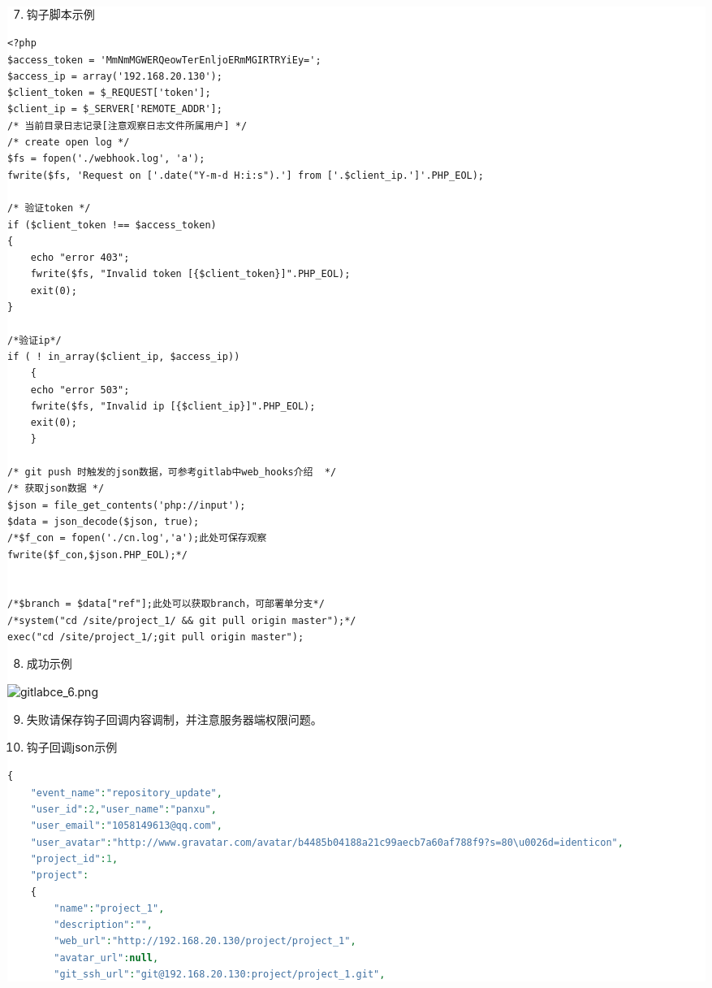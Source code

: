 7. 钩子脚本示例

```
<?php
$access_token = 'MmNmMGWERQeowTerEnljoERmMGIRTRYiEy=';
$access_ip = array('192.168.20.130');
$client_token = $_REQUEST['token'];
$client_ip = $_SERVER['REMOTE_ADDR'];
/* 当前目录日志记录[注意观察日志文件所属用户] */
/* create open log */
$fs = fopen('./webhook.log', 'a');
fwrite($fs, 'Request on ['.date("Y-m-d H:i:s").'] from ['.$client_ip.']'.PHP_EOL);

/* 验证token */
if ($client_token !== $access_token)
{
    echo "error 403";
    fwrite($fs, "Invalid token [{$client_token}]".PHP_EOL);
    exit(0);
}

/*验证ip*/
if ( ! in_array($client_ip, $access_ip))
    {
    echo "error 503";
    fwrite($fs, "Invalid ip [{$client_ip}]".PHP_EOL);
    exit(0);
    }

/* git push 时触发的json数据，可参考gitlab中web_hooks介绍  */
/* 获取json数据 */
$json = file_get_contents('php://input');
$data = json_decode($json, true);
/*$f_con = fopen('./cn.log','a');此处可保存观察
fwrite($f_con,$json.PHP_EOL);*/


/*$branch = $data["ref"];此处可以获取branch，可部署单分支*/
/*system("cd /site/project_1/ && git pull origin master");*/
exec("cd /site/project_1/;git pull origin master");

```

8. 成功示例

![gitlabce_6.png](http://img1.ph.126.net/80Wk6L_8LqLTBD8rXe-fNA==/2593510435430973061.png)

9. 失败请保存钩子回调内容调制，并注意服务器端权限问题。

10. 钩子回调json示例

```php
{
    "event_name":"repository_update",
    "user_id":2,"user_name":"panxu",
    "user_email":"1058149613@qq.com",
    "user_avatar":"http://www.gravatar.com/avatar/b4485b04188a21c99aecb7a60af788f9?s=80\u0026d=identicon",
    "project_id":1,
    "project":
    {
        "name":"project_1",
        "description":"",
        "web_url":"http://192.168.20.130/project/project_1",
        "avatar_url":null,
        "git_ssh_url":"git@192.168.20.130:project/project_1.git",
```